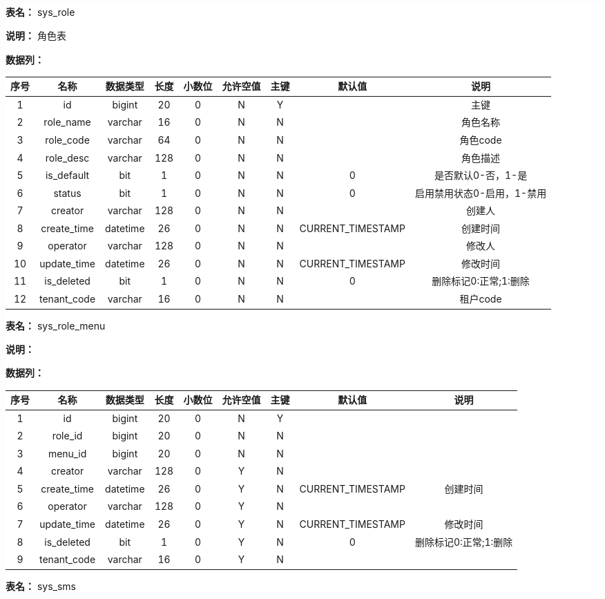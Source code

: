 **表名：** <a id="sys_role">sys_role</a>

**说明：** 角色表

**数据列：**

| 序号 | 名称 | 数据类型 |  长度  | 小数位 | 允许空值 | 主键 | 默认值 | 说明 |
| :---: | :---: | :---: | :---: | :---: | :---: | :---: | :---: | :---: |
|  1   | id |   bigint   | 20 |   0    |    N     |  Y   |       | 主键  |
|  2   | role_name |   varchar   | 16 |   0    |    N     |  N   |       | 角色名称  |
|  3   | role_code |   varchar   | 64 |   0    |    N     |  N   |       | 角色code  |
|  4   | role_desc |   varchar   | 128 |   0    |    N     |  N   |       | 角色描述  |
|  5   | is_default |   bit   | 1 |   0    |    N     |  N   |   0    | 是否默认0-否，1-是  |
|  6   | status |   bit   | 1 |   0    |    N     |  N   |   0    | 启用禁用状态0-启用，1-禁用  |
|  7   | creator |   varchar   | 128 |   0    |    N     |  N   |       | 创建人  |
|  8   | create_time |   datetime   | 26 |   0    |    N     |  N   |   CURRENT_TIMESTAMP    | 创建时间  |
|  9   | operator |   varchar   | 128 |   0    |    N     |  N   |       | 修改人  |
|  10   | update_time |   datetime   | 26 |   0    |    N     |  N   |   CURRENT_TIMESTAMP    | 修改时间  |
|  11   | is_deleted |   bit   | 1 |   0    |    N     |  N   |   0    | 删除标记0:正常;1:删除  |
|  12   | tenant_code |   varchar   | 16 |   0    |    N     |  N   |       | 租户code  |

**表名：** <a id="sys_role_menu">sys_role_menu</a>

**说明：** 

**数据列：**

| 序号 | 名称 | 数据类型 |  长度  | 小数位 | 允许空值 | 主键 | 默认值 | 说明 |
| :---: | :---: | :---: | :---: | :---: | :---: | :---: | :---: | :---: |
|  1   | id |   bigint   | 20 |   0    |    N     |  Y   |       |   |
|  2   | role_id |   bigint   | 20 |   0    |    N     |  N   |       |   |
|  3   | menu_id |   bigint   | 20 |   0    |    N     |  N   |       |   |
|  4   | creator |   varchar   | 128 |   0    |    Y     |  N   |       |   |
|  5   | create_time |   datetime   | 26 |   0    |    Y     |  N   |   CURRENT_TIMESTAMP    | 创建时间  |
|  6   | operator |   varchar   | 128 |   0    |    Y     |  N   |       |   |
|  7   | update_time |   datetime   | 26 |   0    |    Y     |  N   |   CURRENT_TIMESTAMP    | 修改时间  |
|  8   | is_deleted |   bit   | 1 |   0    |    Y     |  N   |   0    | 删除标记0:正常;1:删除  |
|  9   | tenant_code |   varchar   | 16 |   0    |    Y     |  N   |       |   |

**表名：** <a id="sys_sms">sys_sms</a>
